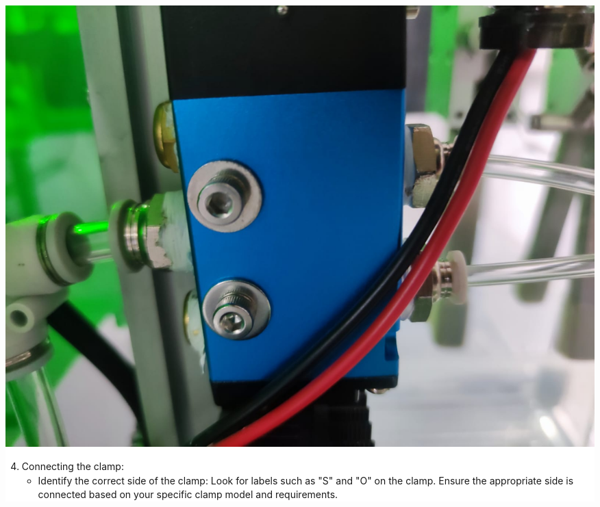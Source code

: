 ![classes](./connect.jpeg)

4. Connecting the clamp:
   - Identify the correct side of the clamp: Look for labels such as "S" and "O" on the clamp. Ensure the appropriate side is connected based on your specific clamp model and requirements.
   